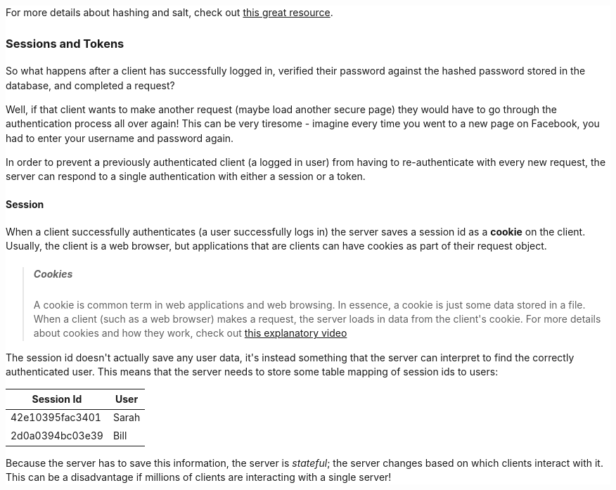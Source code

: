 For more details about hashing and salt, check out [this great resource](https://auth0.com/blog/adding-salt-to-hashing-a-better-way-to-store-passwords/).

### Sessions and Tokens

So what happens after a client has successfully logged in, verified their password against the hashed password stored in the database, and completed a request?

Well, if that client wants to make another request (maybe load another secure page) they would have to go through the authentication process all over again! This can be very tiresome - imagine every time you went to a new page on Facebook, you had to enter your username and password again.

In order to prevent a previously authenticated client (a logged in user) from having to re-authenticate with every new request, the server can respond to a single authentication with either a session or a token.

#### Session

When a client successfully authenticates (a user successfully logs in) the server saves a session id as a **cookie** on the client. Usually, the client is a web browser, but applications that are clients can have cookies as part of their request object.

> ##### Cookies
>
> A cookie is common term in web applications and web browsing. In essence, a cookie is just some data stored in a file. When a client (such as a web browser) makes a request, the server loads in data from the client's cookie. For more details about cookies and how they work, check out [this explanatory video](https://www.youtube.com/watch?v=I01XMRo2ESg)

The session id doesn't actually save any user data, it's instead something that the server can interpret to find the correctly authenticated user. This means that the server needs to store some table mapping of session ids to users:

| Session Id      | User  |
| --------------- | ----- |
| 42e10395fac3401 | Sarah |
| 2d0a0394bc03e39 | Bill  |

Because the server has to save this information, the server is _stateful_; the server changes based on which clients interact with it. This can be a disadvantage if millions of clients are interacting with a single server!
